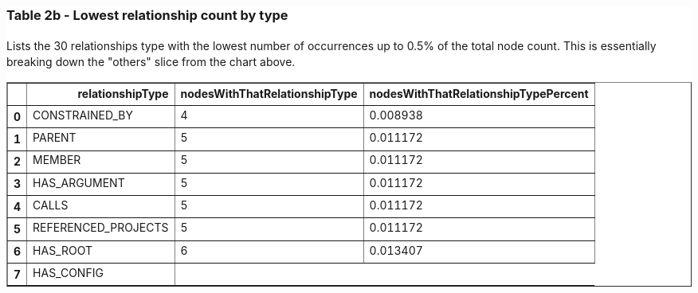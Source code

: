

### Table 2b - Lowest relationship count by type

Lists the 30 relationships type with the lowest number of occurrences up to 0.5% of the total node count. This is essentially breaking down the "others" slice from the chart above.




<div>
<table border="1" class="dataframe">
  <thead>
    <tr style="text-align: right;">
      <th></th>
      <th>relationshipType</th>
      <th>nodesWithThatRelationshipType</th>
      <th>nodesWithThatRelationshipTypePercent</th>
    </tr>
  </thead>
  <tbody>
    <tr>
      <th>0</th>
      <td>CONSTRAINED_BY</td>
      <td>4</td>
      <td>0.008938</td>
    </tr>
    <tr>
      <th>1</th>
      <td>PARENT</td>
      <td>5</td>
      <td>0.011172</td>
    </tr>
    <tr>
      <th>2</th>
      <td>MEMBER</td>
      <td>5</td>
      <td>0.011172</td>
    </tr>
    <tr>
      <th>3</th>
      <td>HAS_ARGUMENT</td>
      <td>5</td>
      <td>0.011172</td>
    </tr>
    <tr>
      <th>4</th>
      <td>CALLS</td>
      <td>5</td>
      <td>0.011172</td>
    </tr>
    <tr>
      <th>5</th>
      <td>REFERENCED_PROJECTS</td>
      <td>5</td>
      <td>0.011172</td>
    </tr>
    <tr>
      <th>6</th>
      <td>HAS_ROOT</td>
      <td>6</td>
      <td>0.013407</td>
    </tr>
    <tr>
      <th>7</th>
      <td>HAS_CONFIG</td>